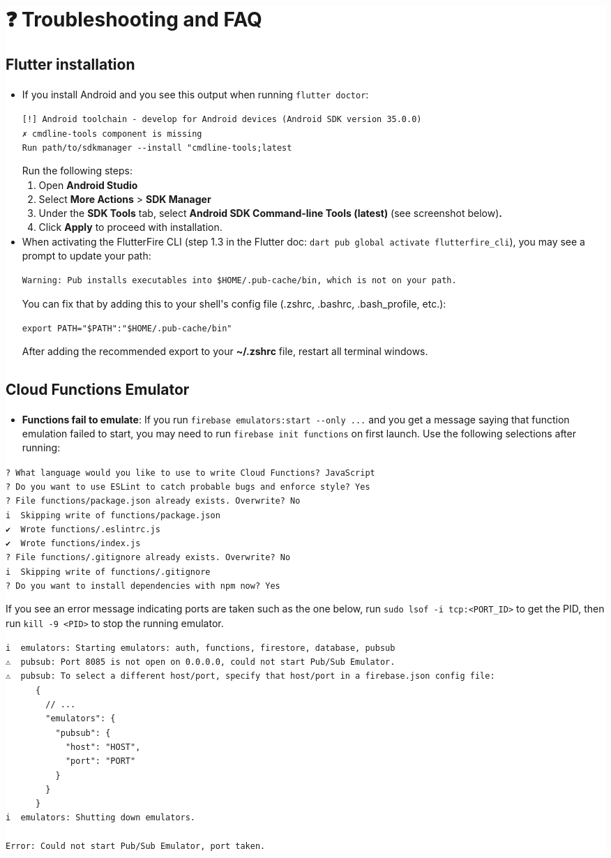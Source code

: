 # ❓ Troubleshooting and FAQ

## Flutter installation

- If you install Android and you see this output when running `flutter doctor`:
  ```
  [!] Android toolchain - develop for Android devices (Android SDK version 35.0.0)
  ✗ cmdline-tools component is missing
  Run path/to/sdkmanager --install "cmdline-tools;latest
  ```
  Run the following steps:
  1. Open **Android Studio**
  2. Select **More Actions** > **SDK Manager**
  3. Under the **SDK Tools** tab, select **Android SDK Command-line Tools (latest)** (see screenshot below)**.**
  4. Click **Apply** to proceed with installation.
- When activating the FlutterFire CLI (step 1.3 in the Flutter doc: `dart pub global activate flutterfire_cli`), you may see a prompt to update your path:
  ```
  Warning: Pub installs executables into $HOME/.pub-cache/bin, which is not on your path.
  ```
  You can fix that by adding this to your shell's config file (.zshrc, .bashrc, .bash_profile, etc.):
  ```
  export PATH="$PATH":"$HOME/.pub-cache/bin"
  ```
  After adding the recommended export to your **~/.zshrc** file, restart all terminal windows.

## Cloud Functions Emulator

- **Functions fail to emulate**: If you run `firebase emulators:start --only ...` and you get a message saying that function emulation failed to start, you may need to run `firebase init functions` on first launch. Use the following selections after running:

```
? What language would you like to use to write Cloud Functions? JavaScript
? Do you want to use ESLint to catch probable bugs and enforce style? Yes
? File functions/package.json already exists. Overwrite? No
i  Skipping write of functions/package.json
✔  Wrote functions/.eslintrc.js
✔  Wrote functions/index.js
? File functions/.gitignore already exists. Overwrite? No
i  Skipping write of functions/.gitignore
? Do you want to install dependencies with npm now? Yes
```

If you see an error message indicating ports are taken such as the one below, run `sudo lsof -i tcp:<PORT_ID>` to get the PID, then run `kill -9 <PID>` to stop the running emulator.

```
i  emulators: Starting emulators: auth, functions, firestore, database, pubsub
⚠  pubsub: Port 8085 is not open on 0.0.0.0, could not start Pub/Sub Emulator.
⚠  pubsub: To select a different host/port, specify that host/port in a firebase.json config file:
      {
        // ...
        "emulators": {
          "pubsub": {
            "host": "HOST",
            "port": "PORT"
          }
        }
      }
i  emulators: Shutting down emulators.

Error: Could not start Pub/Sub Emulator, port taken.
```
